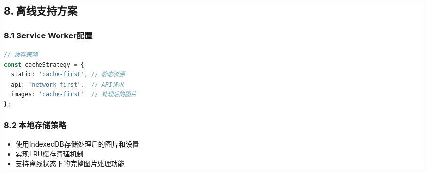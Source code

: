 ## 8. 离线支持方案

### 8.1 Service Worker配置
```typescript
// 缓存策略
const cacheStrategy = {
  static: 'cache-first', // 静态资源
  api: 'network-first',  // API请求
  images: 'cache-first'  // 处理后的图片
};
```

### 8.2 本地存储策略
- 使用IndexedDB存储处理后的图片和设置
- 实现LRU缓存清理机制
- 支持离线状态下的完整图片处理功能